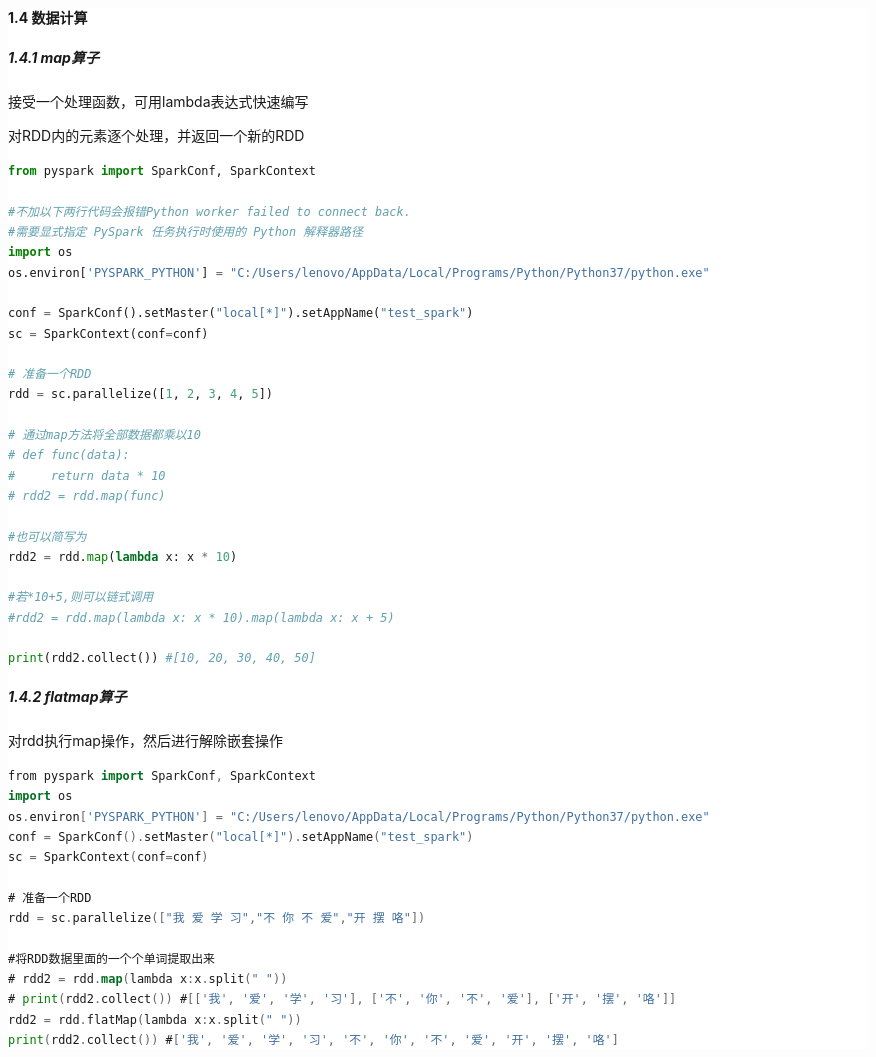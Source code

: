#### 1.4 数据计算

##### 1.4.1 map算子

接受一个处理函数，可用lambda表达式快速编写

对RDD内的元素逐个处理，并返回一个新的RDD

```python
from pyspark import SparkConf, SparkContext

#不加以下两行代码会报错Python worker failed to connect back.
#需要显式指定 PySpark 任务执行时使用的 Python 解释器路径
import os
os.environ['PYSPARK_PYTHON'] = "C:/Users/lenovo/AppData/Local/Programs/Python/Python37/python.exe"

conf = SparkConf().setMaster("local[*]").setAppName("test_spark")
sc = SparkContext(conf=conf)

# 准备一个RDD
rdd = sc.parallelize([1, 2, 3, 4, 5])

# 通过map方法将全部数据都乘以10
# def func(data):
#     return data * 10
# rdd2 = rdd.map(func)

#也可以简写为
rdd2 = rdd.map(lambda x: x * 10)

#若*10+5,则可以链式调用
#rdd2 = rdd.map(lambda x: x * 10).map(lambda x: x + 5)

print(rdd2.collect()) #[10, 20, 30, 40, 50]
```

##### 1.4.2 flatmap算子

对rdd执行map操作，然后进行解除嵌套操作

```go
from pyspark import SparkConf, SparkContext
import os
os.environ['PYSPARK_PYTHON'] = "C:/Users/lenovo/AppData/Local/Programs/Python/Python37/python.exe"
conf = SparkConf().setMaster("local[*]").setAppName("test_spark")
sc = SparkContext(conf=conf)

# 准备一个RDD
rdd = sc.parallelize(["我 爱 学 习","不 你 不 爱","开 摆 咯"])

#将RDD数据里面的一个个单词提取出来
# rdd2 = rdd.map(lambda x:x.split(" "))
# print(rdd2.collect()) #[['我', '爱', '学', '习'], ['不', '你', '不', '爱'], ['开', '摆', '咯']]
rdd2 = rdd.flatMap(lambda x:x.split(" "))
print(rdd2.collect()) #['我', '爱', '学', '习', '不', '你', '不', '爱', '开', '摆', '咯']
```
